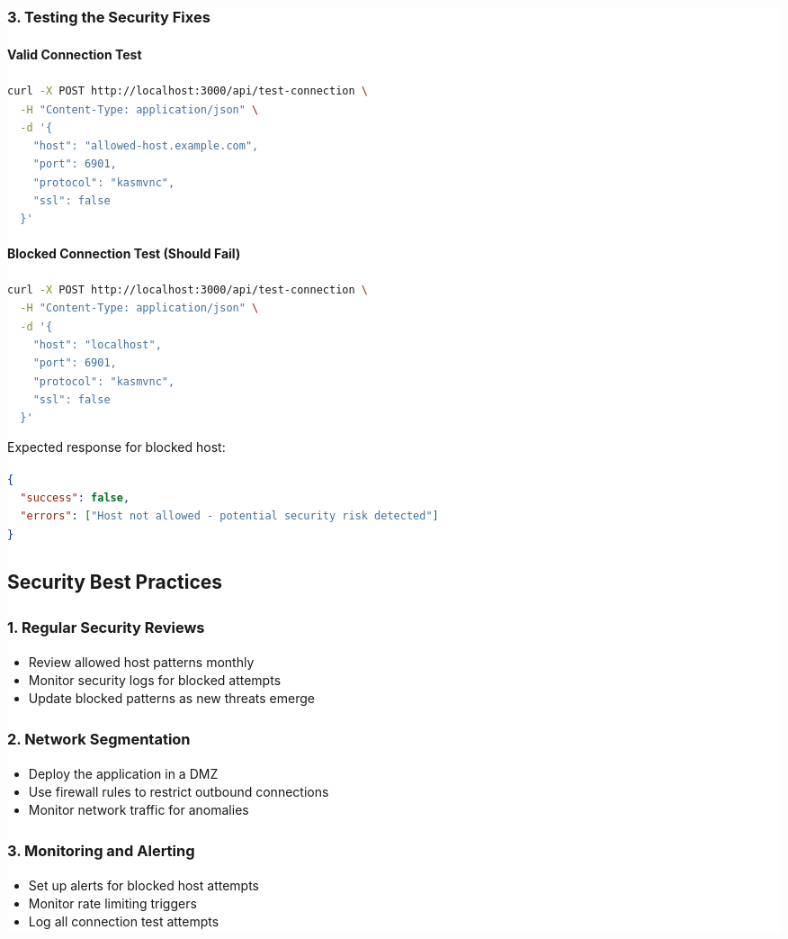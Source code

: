 ### 3. Testing the Security Fixes

#### Valid Connection Test
```bash
curl -X POST http://localhost:3000/api/test-connection \
  -H "Content-Type: application/json" \
  -d '{
    "host": "allowed-host.example.com",
    "port": 6901,
    "protocol": "kasmvnc",
    "ssl": false
  }'
```

#### Blocked Connection Test (Should Fail)
```bash
curl -X POST http://localhost:3000/api/test-connection \
  -H "Content-Type: application/json" \
  -d '{
    "host": "localhost",
    "port": 6901,
    "protocol": "kasmvnc",
    "ssl": false
  }'
```

Expected response for blocked host:
```json
{
  "success": false,
  "errors": ["Host not allowed - potential security risk detected"]
}
```

## Security Best Practices

### 1. Regular Security Reviews
- Review allowed host patterns monthly
- Monitor security logs for blocked attempts
- Update blocked patterns as new threats emerge

### 2. Network Segmentation
- Deploy the application in a DMZ
- Use firewall rules to restrict outbound connections
- Monitor network traffic for anomalies

### 3. Monitoring and Alerting
- Set up alerts for blocked host attempts
- Monitor rate limiting triggers
- Log all connection test attempts
